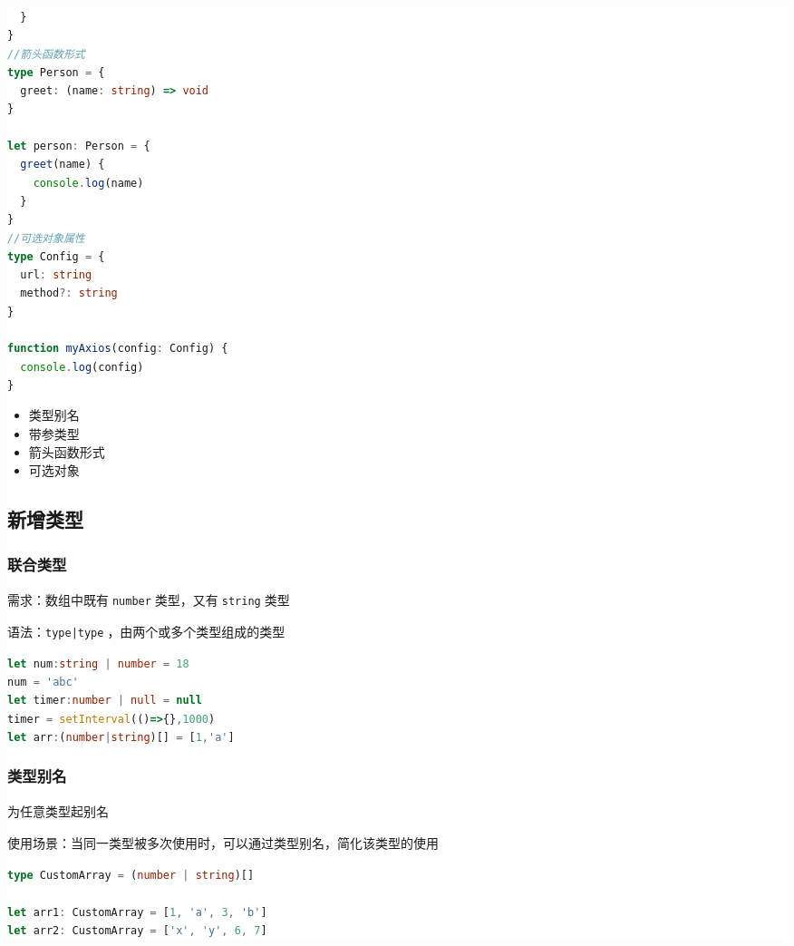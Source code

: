 ```typescript
  }
}
//箭头函数形式
type Person = {
  greet: (name: string) => void
}

let person: Person = {
  greet(name) {
    console.log(name)
  }
}
//可选对象属性
type Config = {
  url: string
  method?: string
}

function myAxios(config: Config) {
  console.log(config)
}
```

- 类型别名
- 带参类型
- 箭头函数形式
- 可选对象

## 新增类型

### **联合类型**

需求：数组中既有 `number` 类型，又有 `string` 类型

语法：`type|type` ，由两个或多个类型组成的类型

```typescript
let num:string | number = 18
num = 'abc'
let timer:number | null = null
timer = setInterval(()=>{},1000)
let arr:(number|string)[] = [1,'a']
```

### **类型别名**

为任意类型起别名

使用场景：当同一类型被多次使用时，可以通过类型别名，简化该类型的使用

```typescript
type CustomArray = (number | string)[]

let arr1: CustomArray = [1, 'a', 3, 'b']
let arr2: CustomArray = ['x', 'y', 6, 7]
```
